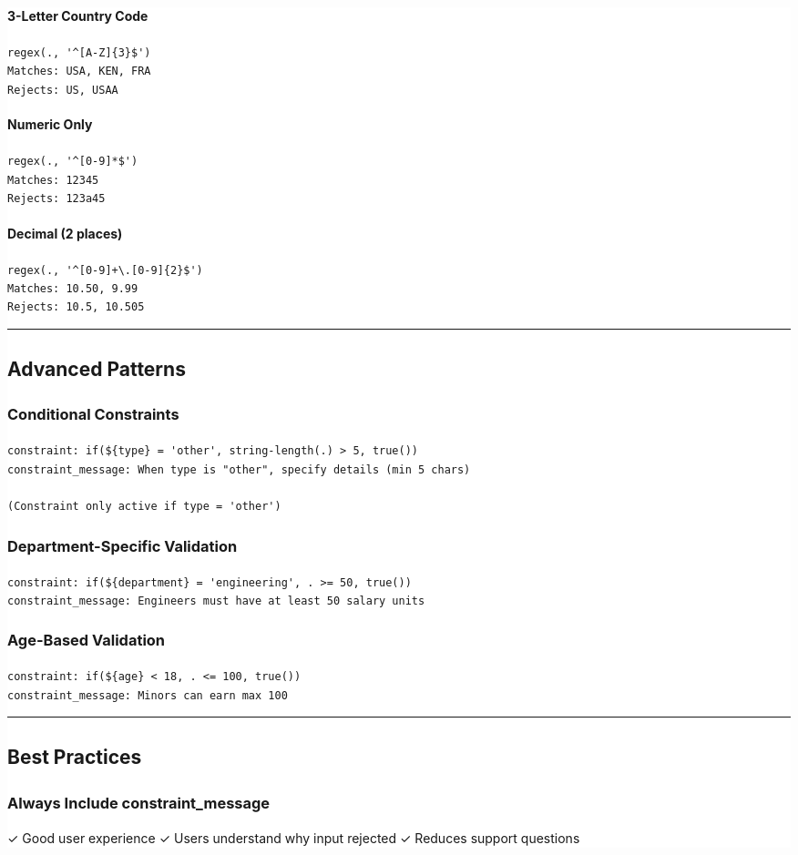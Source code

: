 #### 3-Letter Country Code
```
regex(., '^[A-Z]{3}$')
Matches: USA, KEN, FRA
Rejects: US, USAA
```

#### Numeric Only
```
regex(., '^[0-9]*$')
Matches: 12345
Rejects: 123a45
```

#### Decimal (2 places)
```
regex(., '^[0-9]+\.[0-9]{2}$')
Matches: 10.50, 9.99
Rejects: 10.5, 10.505
```

---

## Advanced Patterns

### Conditional Constraints

```
constraint: if(${type} = 'other', string-length(.) > 5, true())
constraint_message: When type is "other", specify details (min 5 chars)

(Constraint only active if type = 'other')
```

### Department-Specific Validation

```
constraint: if(${department} = 'engineering', . >= 50, true())
constraint_message: Engineers must have at least 50 salary units
```

### Age-Based Validation

```
constraint: if(${age} < 18, . <= 100, true())
constraint_message: Minors can earn max 100
```

---

## Best Practices

### Always Include constraint_message
✓ Good user experience
✓ Users understand why input rejected
✓ Reduces support questions
